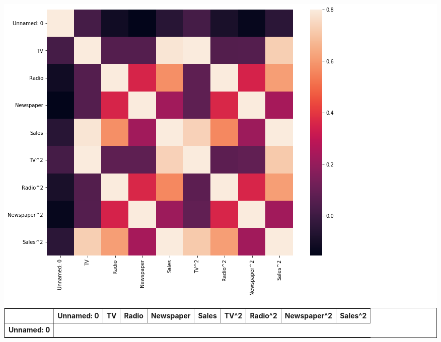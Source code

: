 ![png](fixing_assumptions_files/fixing_assumptions_10_0.png)
    



<div>
<style scoped>
    .dataframe tbody tr th:only-of-type {
        vertical-align: middle;
    }

    .dataframe tbody tr th {
        vertical-align: top;
    }

    .dataframe thead th {
        text-align: right;
    }
</style>
<table border="1" class="dataframe">
  <thead>
    <tr style="text-align: right;">
      <th></th>
      <th>Unnamed: 0</th>
      <th>TV</th>
      <th>Radio</th>
      <th>Newspaper</th>
      <th>Sales</th>
      <th>TV^2</th>
      <th>Radio^2</th>
      <th>Newspaper^2</th>
      <th>Sales^2</th>
    </tr>
  </thead>
  <tbody>
    <tr>
      <th>Unnamed: 0</th>